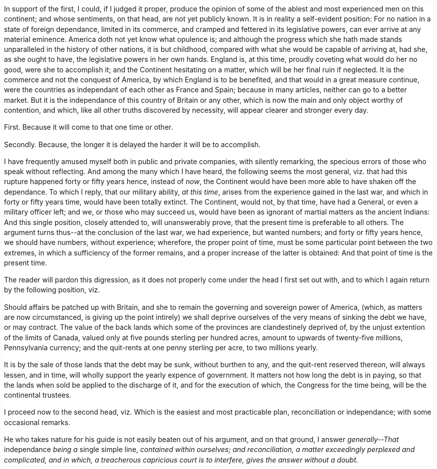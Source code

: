 In support of the first, I could, if I judged it proper, produce the opinion of some of the ablest and most experienced men on this continent; and whose sentiments, on that head, are not yet publicly known. It is in reality a self-evident position: For no nation in a state of foreign dependance, limited in its commerce, and cramped and fettered in its legislative powers, can ever arrive at any material eminence. America doth not yet know what opulence is; and although the progress which she hath made stands unparalleled in the history of other nations, it is but childhood, compared with what she would be capable of arriving at, had she, as she ought to have, the legislative powers in her own hands. England is, at this time, proudly coveting what would do her no good, were she to accomplish it; and the Continent hesitating on a matter, which will be her final ruin if neglected. It is the commerce and not the conquest of America, by which England is to be benefited, and that would in a great measure continue, were the countries as independant of each other as France and Spain; because in many articles, neither can go to a better market. But it is the independance of this country of Britain or any other, which is now the main and only object worthy of contention, and which, like all other truths discovered by necessity, will appear clearer and stronger every day.

First. Because it will come to that one time or other.

Secondly. Because, the longer it is delayed the harder it will be to accomplish.

I have frequently amused myself both in public and private companies, with silently remarking, the specious errors of those who speak without reflecting. And among the many which I have heard, the following seems the most general, viz. that had this rupture happened forty or fifty years hence, instead of _now_, the Continent would have been more able to have shaken off the dependance. To which I reply, that our military ability, _at this time_, arises from the experience gained in the last war, and which in forty or fifty years time, would have been totally extinct. The Continent, would not, by that time, have had a General, or even a military officer left; and we, or those who may succeed us, would have been as ignorant of martial matters as the ancient Indians: And this single position, closely attended to, will unanswerably prove, that the present time is preferable to all others. The argument turns thus--at the conclusion of the last war, we had experience, but wanted numbers; and forty or fifty years hence, we should have numbers, without experience; wherefore, the proper point of time, must be some particular point between the two extremes, in which a sufficiency of the former remains, and a proper increase of the latter is obtained: And that point of time is the present time.

The reader will pardon this digression, as it does not properly come under the head I first set out with, and to which I again return by the following position, viz.

Should affairs be patched up with Britain, and she to remain the governing and sovereign power of America, (which, as matters are now circumstanced, is giving up the point intirely) we shall deprive ourselves of the very means of sinking the debt we have, or may contract. The value of the back lands which some of the provinces are clandestinely deprived of, by the unjust extention of the limits of Canada, valued only at five pounds sterling per hundred acres, amount to upwards of twenty-five millions, Pennsylvania currency; and the quit-rents at one penny sterling per acre, to two millions yearly.

It is by the sale of those lands that the debt may be sunk, without burthen to any, and the quit-rent reserved thereon, will always lessen, and in time, will wholly support the yearly expence of government. It matters not how long the debt is in paying, so that the lands when sold be applied to the discharge of it, and for the execution of which, the Congress for the time being, will be the continental trustees.

I proceed now to the second head, viz. Which is the easiest and most practicable plan, reconciliation or independance; with some occasional remarks.

He who takes nature for his guide is not easily beaten out of his argument, and on that ground, I answer _generally--That_ independance _being a_ single simple line, _contained within ourselves; and reconciliation, a matter exceedingly perplexed and complicated, and in which, a treacherous capricious court is to interfere, gives the answer without a doubt._
